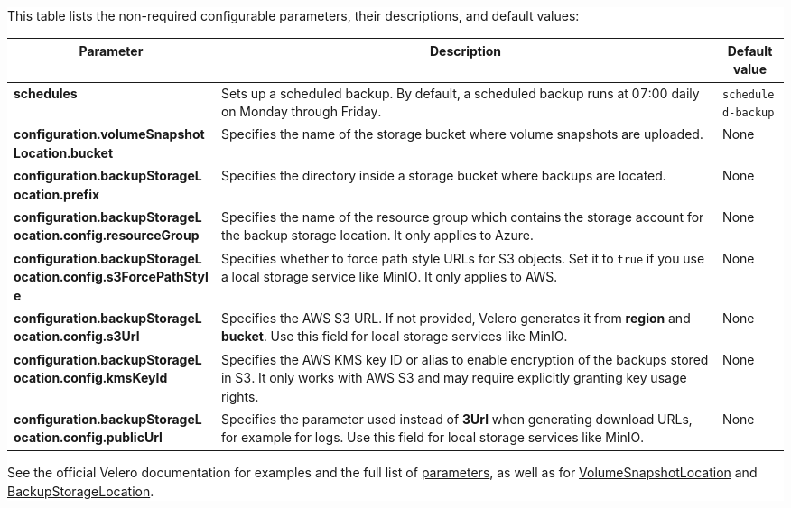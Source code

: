 This table lists the non-required configurable parameters, their descriptions, and default values:

| Parameter | Description | Default value |
|-----------|-------------|---------------|
| **schedules** | Sets up a scheduled backup. By default, a scheduled backup runs at 07:00 daily on Monday through Friday. | `scheduled-backup` |
| **configuration.volumeSnapshotLocation.bucket** | Specifies the name of the storage bucket where volume snapshots are uploaded. | None |
| **configuration.backupStorageLocation.prefix** | Specifies the directory inside a storage bucket where backups are located. | None |
| **configuration.backupStorageLocation.config.resourceGroup** | Specifies the name of the resource group which contains the storage account for the backup storage location. It only applies to Azure. | None |
| **configuration.backupStorageLocation.config.s3ForcePathStyle** | Specifies whether to force path style URLs for S3 objects. Set it to `true` if you use a local storage service like MinIO. It only applies to AWS. | None |
| **configuration.backupStorageLocation.config.s3Url** | Specifies the AWS S3 URL. If not provided, Velero generates it from **region** and **bucket**. Use this field for local storage services like MinIO. | None |
| **configuration.backupStorageLocation.config.kmsKeyId** | Specifies the AWS KMS key ID or alias to enable encryption of the backups stored in S3. It only works with AWS S3 and may require explicitly granting key usage rights. | None |
| **configuration.backupStorageLocation.config.publicUrl** | Specifies the parameter used instead of **3Url** when generating download URLs, for example for logs. Use this field for local storage services like MinIO. | None |

See the official Velero documentation for examples and the full list of [parameters](../../resources/velero/README.md), as well as for [VolumeSnapshotLocation](https://velero.io/docs/v1.0.0/api-types/volumesnapshotlocation/) and [BackupStorageLocation](https://velero.io/docs/v1.0.0/api-types/backupstoragelocation/).
